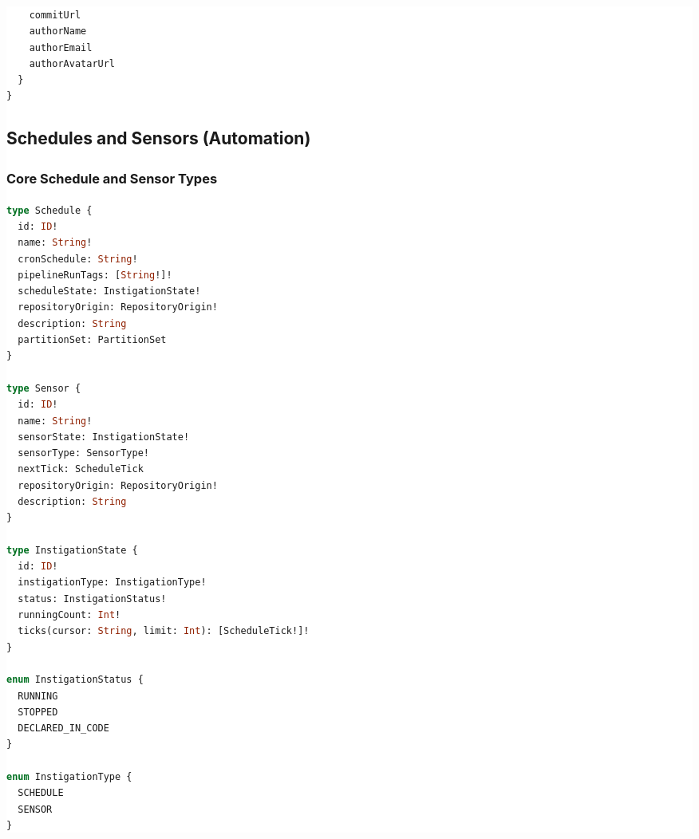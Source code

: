 ```graphql
    commitUrl
    authorName
    authorEmail
    authorAvatarUrl
  }
}
```

## Schedules and Sensors (Automation)

### Core Schedule and Sensor Types

```graphql
type Schedule {
  id: ID!
  name: String!
  cronSchedule: String!
  pipelineRunTags: [String!]!
  scheduleState: InstigationState!
  repositoryOrigin: RepositoryOrigin!
  description: String
  partitionSet: PartitionSet
}

type Sensor {
  id: ID!
  name: String!
  sensorState: InstigationState!
  sensorType: SensorType!
  nextTick: ScheduleTick
  repositoryOrigin: RepositoryOrigin!
  description: String
}

type InstigationState {
  id: ID!
  instigationType: InstigationType!
  status: InstigationStatus!
  runningCount: Int!
  ticks(cursor: String, limit: Int): [ScheduleTick!]!
}

enum InstigationStatus {
  RUNNING
  STOPPED
  DECLARED_IN_CODE
}

enum InstigationType {
  SCHEDULE
  SENSOR
}
```
